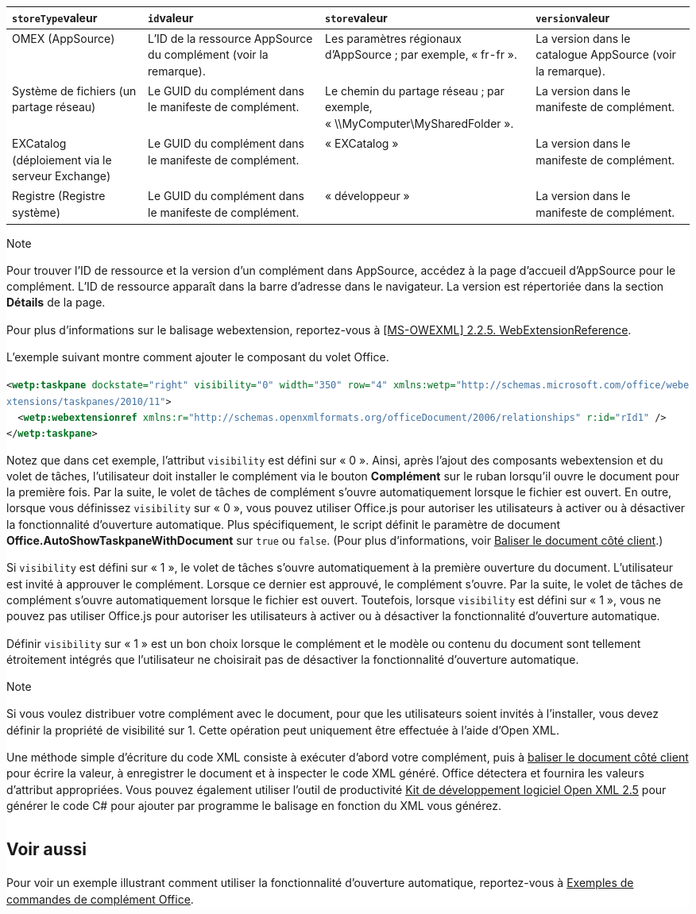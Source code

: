 | **`storeType`valeur** | **`id`valeur**    |**`store`valeur** | **`version`valeur**|
|:---------------|:---------------|:---------------|:---------------|
|OMEX (AppSource)|L’ID de la ressource AppSource du complément (voir la remarque).|Les paramètres régionaux d’AppSource ; par exemple, « fr-fr ».|La version dans le catalogue AppSource (voir la remarque).|
|Système de fichiers (un partage réseau)|Le GUID du complément dans le manifeste de complément.|Le chemin du partage réseau ; par exemple, « \\\\MyComputer\\MySharedFolder ».|La version dans le manifeste de complément.|
|EXCatalog (déploiement via le serveur Exchange) |Le GUID du complément dans le manifeste de complément.|« EXCatalog »|La version dans le manifeste de complément.
|Registre (Registre système)|Le GUID du complément dans le manifeste de complément.|« développeur »|La version dans le manifeste de complément.|

> [!NOTE]
> Pour trouver l’ID de ressource et la version d’un complément dans AppSource, accédez à la page d’accueil d’AppSource pour le complément. L’ID de ressource apparaît dans la barre d’adresse dans le navigateur. La version est répertoriée dans la section **Détails** de la page.

Pour plus d’informations sur le balisage webextension, reportez-vous à [[MS-OWEXML] 2.2.5. WebExtensionReference](https://msdn.microsoft.com/fr-fr/library/hh695383(v=office.12).aspx).

L’exemple suivant montre comment ajouter le composant du volet Office.

```xml
<wetp:taskpane dockstate="right" visibility="0" width="350" row="4" xmlns:wetp="http://schemas.microsoft.com/office/webextensions/taskpanes/2010/11">
  <wetp:webextensionref xmlns:r="http://schemas.openxmlformats.org/officeDocument/2006/relationships" r:id="rId1" />
</wetp:taskpane>
```

Notez que dans cet exemple, l’attribut `visibility` est défini sur « 0 ». Ainsi, après l’ajout des composants webextension et du volet de tâches, l’utilisateur doit installer le complément via le bouton **Complément** sur le ruban lorsqu’il ouvre le document pour la première fois. Par la suite, le volet de tâches de complément s’ouvre automatiquement lorsque le fichier est ouvert. En outre, lorsque vous définissez `visibility` sur « 0 », vous pouvez utiliser Office.js pour autoriser les utilisateurs à activer ou à désactiver la fonctionnalité d’ouverture automatique. Plus spécifiquement, le script définit le paramètre de document **Office.AutoShowTaskpaneWithDocument** sur `true` ou `false`. (Pour plus d’informations, voir [Baliser le document côté client](#tag-the-document-on-the-client-side).) 

Si `visibility` est défini sur « 1 », le volet de tâches s’ouvre automatiquement à la première ouverture du document. L’utilisateur est invité à approuver le complément. Lorsque ce dernier est approuvé, le complément s’ouvre. Par la suite, le volet de tâches de complément s’ouvre automatiquement lorsque le fichier est ouvert. Toutefois, lorsque `visibility` est défini sur « 1 », vous ne pouvez pas utiliser Office.js pour autoriser les utilisateurs à activer ou à désactiver la fonctionnalité d’ouverture automatique. 

Définir `visibility` sur « 1 » est un bon choix lorsque le complément et le modèle ou contenu du document sont tellement étroitement intégrés que l’utilisateur ne choisirait pas de désactiver la fonctionnalité d’ouverture automatique. 

> [!NOTE]
> Si vous voulez distribuer votre complément avec le document, pour que les utilisateurs soient invités à l’installer, vous devez définir la propriété de visibilité sur 1. Cette opération peut uniquement être effectuée à l’aide d’Open XML.

Une méthode simple d’écriture du code XML consiste à exécuter d’abord votre complément, puis à [baliser le document côté client](#tag-the-document-on-the-client-side) pour écrire la valeur, à enregistrer le document et à inspecter le code XML généré. Office détectera et fournira les valeurs d’attribut appropriées. Vous pouvez également utiliser l’outil de productivité [Kit de développement logiciel Open XML 2.5](https://www.microsoft.com/en-us/download/details.aspx?id=30425) pour générer le code C# pour ajouter par programme le balisage en fonction du XML vous générez.

## <a name="see-also"></a>Voir aussi

Pour voir un exemple illustrant comment utiliser la fonctionnalité d’ouverture automatique, reportez-vous à [Exemples de commandes de complément Office](https://github.com/OfficeDev/Office-Add-in-Commands-Samples/tree/master/AutoOpenTaskpane). 

